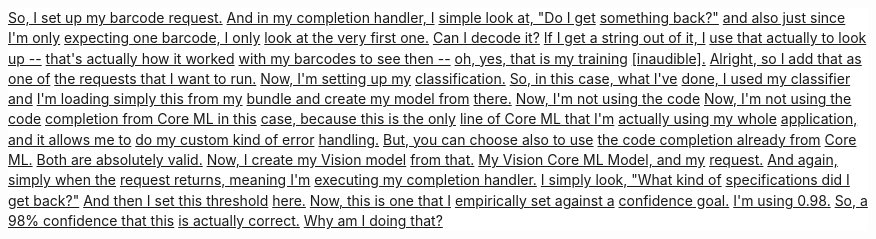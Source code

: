 [So, I set up my barcode request.](https://developer.apple.com/videos/wwdc2018/videos/play/wwdc2018/717/?time=1101) [And in my completion handler, I](https://developer.apple.com/videos/wwdc2018/videos/play/wwdc2018/717/?time=1103) [simple look at, "Do I get](https://developer.apple.com/videos/wwdc2018/videos/play/wwdc2018/717/?time=1105) [something back?"](https://developer.apple.com/videos/wwdc2018/videos/play/wwdc2018/717/?time=1107) [and also just since I'm only](https://developer.apple.com/videos/wwdc2018/videos/play/wwdc2018/717/?time=1109) [expecting one barcode, I only](https://developer.apple.com/videos/wwdc2018/videos/play/wwdc2018/717/?time=1111) [look at the very first one.](https://developer.apple.com/videos/wwdc2018/videos/play/wwdc2018/717/?time=1112) [Can I decode it?](https://developer.apple.com/videos/wwdc2018/videos/play/wwdc2018/717/?time=1115) [If I get a string out of it, I](https://developer.apple.com/videos/wwdc2018/videos/play/wwdc2018/717/?time=1116) [use that actually to look up --](https://developer.apple.com/videos/wwdc2018/videos/play/wwdc2018/717/?time=1117) [that's actually how it worked](https://developer.apple.com/videos/wwdc2018/videos/play/wwdc2018/717/?time=1118) [with my barcodes to see then --](https://developer.apple.com/videos/wwdc2018/videos/play/wwdc2018/717/?time=1119) [oh, yes, that is my training](https://developer.apple.com/videos/wwdc2018/videos/play/wwdc2018/717/?time=1120) [[inaudible].](https://developer.apple.com/videos/wwdc2018/videos/play/wwdc2018/717/?time=1122) [Alright, so I add that as one of](https://developer.apple.com/videos/wwdc2018/videos/play/wwdc2018/717/?time=1122) [the requests that I want to run.](https://developer.apple.com/videos/wwdc2018/videos/play/wwdc2018/717/?time=1124) [Now, I'm setting up my](https://developer.apple.com/videos/wwdc2018/videos/play/wwdc2018/717/?time=1127) [classification.](https://developer.apple.com/videos/wwdc2018/videos/play/wwdc2018/717/?time=1128) [So, in this case, what I've](https://developer.apple.com/videos/wwdc2018/videos/play/wwdc2018/717/?time=1130) [done, I used my classifier and](https://developer.apple.com/videos/wwdc2018/videos/play/wwdc2018/717/?time=1131) [I'm loading simply this from my](https://developer.apple.com/videos/wwdc2018/videos/play/wwdc2018/717/?time=1133) [bundle and create my model from](https://developer.apple.com/videos/wwdc2018/videos/play/wwdc2018/717/?time=1135) [there.](https://developer.apple.com/videos/wwdc2018/videos/play/wwdc2018/717/?time=1138) [Now, I'm not using the code](https://developer.apple.com/videos/wwdc2018/videos/play/wwdc2018/717/?time=1139) [Now, I'm not using the code](https://developer.apple.com/videos/wwdc2018/videos/play/wwdc2018/717/?time=1139) [completion from Core ML in this](https://developer.apple.com/videos/wwdc2018/videos/play/wwdc2018/717/?time=1140) [case, because this is the only](https://developer.apple.com/videos/wwdc2018/videos/play/wwdc2018/717/?time=1142) [line of Core ML that I'm](https://developer.apple.com/videos/wwdc2018/videos/play/wwdc2018/717/?time=1143) [actually using my whole](https://developer.apple.com/videos/wwdc2018/videos/play/wwdc2018/717/?time=1145) [application, and it allows me to](https://developer.apple.com/videos/wwdc2018/videos/play/wwdc2018/717/?time=1145) [do my custom kind of error](https://developer.apple.com/videos/wwdc2018/videos/play/wwdc2018/717/?time=1147) [handling.](https://developer.apple.com/videos/wwdc2018/videos/play/wwdc2018/717/?time=1148) [But, you can choose also to use](https://developer.apple.com/videos/wwdc2018/videos/play/wwdc2018/717/?time=1149) [the code completion already from](https://developer.apple.com/videos/wwdc2018/videos/play/wwdc2018/717/?time=1150) [Core ML.](https://developer.apple.com/videos/wwdc2018/videos/play/wwdc2018/717/?time=1152) [Both are absolutely valid.](https://developer.apple.com/videos/wwdc2018/videos/play/wwdc2018/717/?time=1152) [Now, I create my Vision model](https://developer.apple.com/videos/wwdc2018/videos/play/wwdc2018/717/?time=1154) [from that.](https://developer.apple.com/videos/wwdc2018/videos/play/wwdc2018/717/?time=1156) [My Vision Core ML Model, and my](https://developer.apple.com/videos/wwdc2018/videos/play/wwdc2018/717/?time=1157) [request.](https://developer.apple.com/videos/wwdc2018/videos/play/wwdc2018/717/?time=1159) [And again, simply when the](https://developer.apple.com/videos/wwdc2018/videos/play/wwdc2018/717/?time=1160) [request returns, meaning I'm](https://developer.apple.com/videos/wwdc2018/videos/play/wwdc2018/717/?time=1162) [executing my completion handler.](https://developer.apple.com/videos/wwdc2018/videos/play/wwdc2018/717/?time=1164) [I simply look, "What kind of](https://developer.apple.com/videos/wwdc2018/videos/play/wwdc2018/717/?time=1166) [specifications did I get back?"](https://developer.apple.com/videos/wwdc2018/videos/play/wwdc2018/717/?time=1169) [And then I set this threshold](https://developer.apple.com/videos/wwdc2018/videos/play/wwdc2018/717/?time=1171) [here.](https://developer.apple.com/videos/wwdc2018/videos/play/wwdc2018/717/?time=1173) [Now, this is one that I](https://developer.apple.com/videos/wwdc2018/videos/play/wwdc2018/717/?time=1174) [empirically set against a](https://developer.apple.com/videos/wwdc2018/videos/play/wwdc2018/717/?time=1175) [confidence goal.](https://developer.apple.com/videos/wwdc2018/videos/play/wwdc2018/717/?time=1176) [I'm using 0.98.](https://developer.apple.com/videos/wwdc2018/videos/play/wwdc2018/717/?time=1177) [So, a 98% confidence that this](https://developer.apple.com/videos/wwdc2018/videos/play/wwdc2018/717/?time=1179) [is actually correct.](https://developer.apple.com/videos/wwdc2018/videos/play/wwdc2018/717/?time=1181) [Why am I doing that?](https://developer.apple.com/videos/wwdc2018/videos/play/wwdc2018/717/?time=1183)